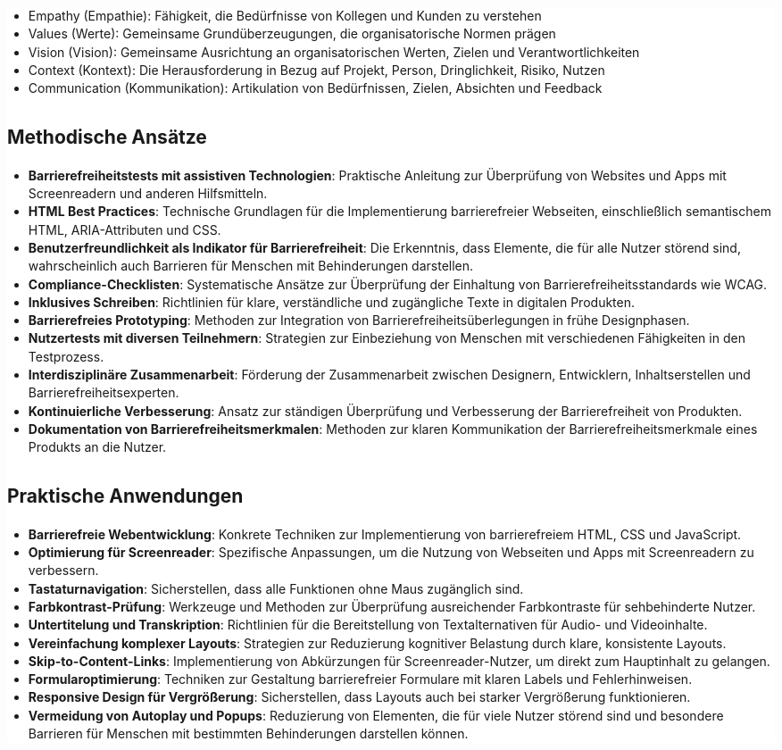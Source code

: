   - Empathy (Empathie): Fähigkeit, die Bedürfnisse von Kollegen und Kunden zu verstehen
  - Values (Werte): Gemeinsame Grundüberzeugungen, die organisatorische Normen prägen
  - Vision (Vision): Gemeinsame Ausrichtung an organisatorischen Werten, Zielen und Verantwortlichkeiten
  - Context (Kontext): Die Herausforderung in Bezug auf Projekt, Person, Dringlichkeit, Risiko, Nutzen
  - Communication (Kommunikation): Artikulation von Bedürfnissen, Zielen, Absichten und Feedback

## Methodische Ansätze
- **Barrierefreiheitstests mit assistiven Technologien**: Praktische Anleitung zur Überprüfung von Websites und Apps mit Screenreadern und anderen Hilfsmitteln.
- **HTML Best Practices**: Technische Grundlagen für die Implementierung barrierefreier Webseiten, einschließlich semantischem HTML, ARIA-Attributen und CSS.
- **Benutzerfreundlichkeit als Indikator für Barrierefreiheit**: Die Erkenntnis, dass Elemente, die für alle Nutzer störend sind, wahrscheinlich auch Barrieren für Menschen mit Behinderungen darstellen.
- **Compliance-Checklisten**: Systematische Ansätze zur Überprüfung der Einhaltung von Barrierefreiheitsstandards wie WCAG.
- **Inklusives Schreiben**: Richtlinien für klare, verständliche und zugängliche Texte in digitalen Produkten.
- **Barrierefreies Prototyping**: Methoden zur Integration von Barrierefreiheitsüberlegungen in frühe Designphasen.
- **Nutzertests mit diversen Teilnehmern**: Strategien zur Einbeziehung von Menschen mit verschiedenen Fähigkeiten in den Testprozess.
- **Interdisziplinäre Zusammenarbeit**: Förderung der Zusammenarbeit zwischen Designern, Entwicklern, Inhaltserstellen und Barrierefreiheitsexperten.
- **Kontinuierliche Verbesserung**: Ansatz zur ständigen Überprüfung und Verbesserung der Barrierefreiheit von Produkten.
- **Dokumentation von Barrierefreiheitsmerkmalen**: Methoden zur klaren Kommunikation der Barrierefreiheitsmerkmale eines Produkts an die Nutzer.

## Praktische Anwendungen
- **Barrierefreie Webentwicklung**: Konkrete Techniken zur Implementierung von barrierefreiem HTML, CSS und JavaScript.
- **Optimierung für Screenreader**: Spezifische Anpassungen, um die Nutzung von Webseiten und Apps mit Screenreadern zu verbessern.
- **Tastaturnavigation**: Sicherstellen, dass alle Funktionen ohne Maus zugänglich sind.
- **Farbkontrast-Prüfung**: Werkzeuge und Methoden zur Überprüfung ausreichender Farbkontraste für sehbehinderte Nutzer.
- **Untertitelung und Transkription**: Richtlinien für die Bereitstellung von Textalternativen für Audio- und Videoinhalte.
- **Vereinfachung komplexer Layouts**: Strategien zur Reduzierung kognitiver Belastung durch klare, konsistente Layouts.
- **Skip-to-Content-Links**: Implementierung von Abkürzungen für Screenreader-Nutzer, um direkt zum Hauptinhalt zu gelangen.
- **Formularoptimierung**: Techniken zur Gestaltung barrierefreier Formulare mit klaren Labels und Fehlerhinweisen.
- **Responsive Design für Vergrößerung**: Sicherstellen, dass Layouts auch bei starker Vergrößerung funktionieren.
- **Vermeidung von Autoplay und Popups**: Reduzierung von Elementen, die für viele Nutzer störend sind und besondere Barrieren für Menschen mit bestimmten Behinderungen darstellen können.
